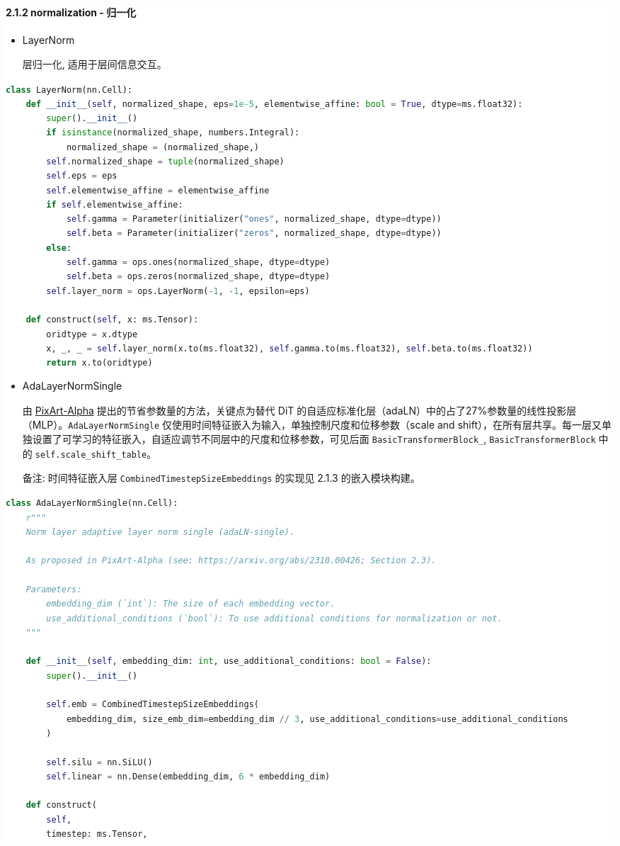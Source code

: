 #### 2.1.2 normalization - 归一化

* LayerNorm 

    层归一化, 适用于层间信息交互。


```python
class LayerNorm(nn.Cell):
    def __init__(self, normalized_shape, eps=1e-5, elementwise_affine: bool = True, dtype=ms.float32):
        super().__init__()
        if isinstance(normalized_shape, numbers.Integral):
            normalized_shape = (normalized_shape,)
        self.normalized_shape = tuple(normalized_shape)
        self.eps = eps
        self.elementwise_affine = elementwise_affine
        if self.elementwise_affine:
            self.gamma = Parameter(initializer("ones", normalized_shape, dtype=dtype))
            self.beta = Parameter(initializer("zeros", normalized_shape, dtype=dtype))
        else:
            self.gamma = ops.ones(normalized_shape, dtype=dtype)
            self.beta = ops.zeros(normalized_shape, dtype=dtype)
        self.layer_norm = ops.LayerNorm(-1, -1, epsilon=eps)

    def construct(self, x: ms.Tensor):
        oridtype = x.dtype
        x, _, _ = self.layer_norm(x.to(ms.float32), self.gamma.to(ms.float32), self.beta.to(ms.float32))
        return x.to(oridtype)
```

* AdaLayerNormSingle

    由 [PixArt-Alpha](https://arxiv.org/abs/2310.00426) 提出的节省参数量的方法，关键点为替代 DiT 的自适应标准化层（adaLN）中的占了27%参数量的线性投影层（MLP）。`AdaLayerNormSingle` 仅使用时间特征嵌入为输入，单独控制尺度和位移参数（scale and shift），在所有层共享。每一层又单独设置了可学习的特征嵌入，自适应调节不同层中的尺度和位移参数，可见后面 `BasicTransformerBlock_`, `BasicTransformerBlock`  中的 `self.scale_shift_table`。

    备注: 时间特征嵌入层 `CombinedTimestepSizeEmbeddings` 的实现见 2.1.3 的嵌入模块构建。


```python
class AdaLayerNormSingle(nn.Cell):
    r"""
    Norm layer adaptive layer norm single (adaLN-single).

    As proposed in PixArt-Alpha (see: https://arxiv.org/abs/2310.00426; Section 2.3).

    Parameters:
        embedding_dim (`int`): The size of each embedding vector.
        use_additional_conditions (`bool`): To use additional conditions for normalization or not.
    """

    def __init__(self, embedding_dim: int, use_additional_conditions: bool = False):
        super().__init__()

        self.emb = CombinedTimestepSizeEmbeddings(
            embedding_dim, size_emb_dim=embedding_dim // 3, use_additional_conditions=use_additional_conditions
        )

        self.silu = nn.SiLU()
        self.linear = nn.Dense(embedding_dim, 6 * embedding_dim)

    def construct(
        self,
        timestep: ms.Tensor,
```